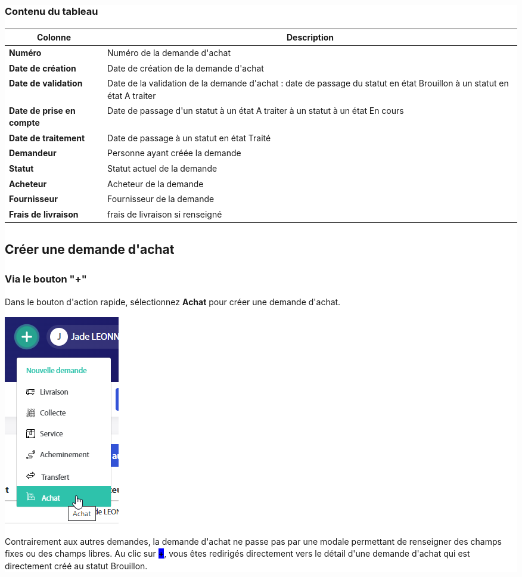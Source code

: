 ### Contenu du tableau

| Colonne                     | Description                                                                                                             |
| --------------------------- | ----------------------------------------------------------------------------------------------------------------------- |
| **Numéro**                  | Numéro de la demande d'achat                                                                                            |
| **Date de création**        | Date de création de la demande d'achat                                                                                  |
| **Date de validation**      | Date de la validation de la demande d'achat : date de passage du statut en état Brouillon à un statut en état A traiter |
| **Date de prise en compte** | Date de passage d'un statut à un état A traiter à un statut à un état En cours                                          |
| **Date de traitement**      | Date de passage à un statut en état Traité                                                                              |
| **Demandeur**               | Personne ayant créée la demande                                                                                         |
| **Statut**                  | Statut actuel de la demande                                                                                             |
| **Acheteur**                | Acheteur de la demande                                                                                                  |
| **Fournisseur**             | Fournisseur de la demande                                                                                               |
| **Frais de livraison**      | frais de livraison si renseigné                                                                                         |

## Créer une demande d'achat

### Via le bouton "+"

Dans le bouton d'action rapide, sélectionnez **Achat** pour créer une demande d'achat.

![](<../../../.gitbook/assets/2022-05-30 15_23_54-FollowGT _ Demande _ Achat.png>)

Contrairement aux autres demandes, la demande d'achat ne passe pas par une modale permettant de renseigner des champs fixes ou des champs libres. Au clic sur <mark style="background-color:blue;">**+**</mark>, vous êtes redirigés directement vers le détail d'une demande d'achat qui est directement créé au statut Brouillon.
